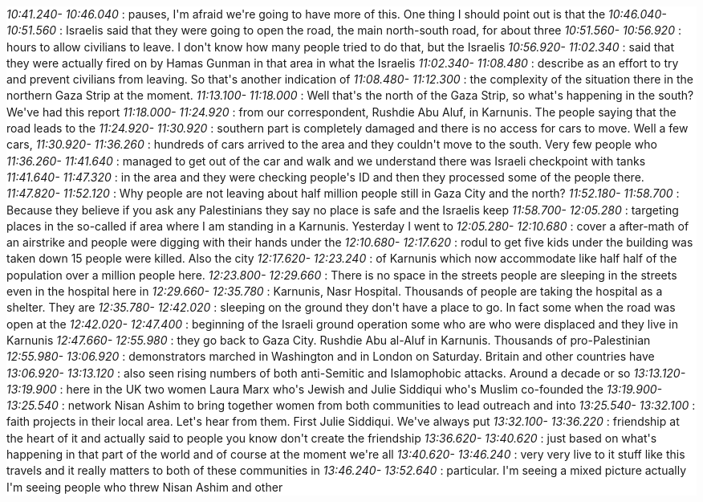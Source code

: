 *10:41.240- 10:46.040* :  pauses, I'm afraid we're going to have more of this. One thing I should point out is that the
*10:46.040- 10:51.560* :  Israelis said that they were going to open the road, the main north-south road, for about three
*10:51.560- 10:56.920* :  hours to allow civilians to leave. I don't know how many people tried to do that, but the Israelis
*10:56.920- 11:02.340* :  said that they were actually fired on by Hamas Gunman in that area in what the Israelis
*11:02.340- 11:08.480* :  describe as an effort to try and prevent civilians from leaving. So that's another indication of
*11:08.480- 11:12.300* :  the complexity of the situation there in the northern Gaza Strip at the moment.
*11:13.100- 11:18.000* :  Well that's the north of the Gaza Strip, so what's happening in the south? We've had this report
*11:18.000- 11:24.920* :  from our correspondent, Rushdie Abu Aluf, in Karnunis. The people saying that the road leads to the
*11:24.920- 11:30.920* :  southern part is completely damaged and there is no access for cars to move. Well a few cars,
*11:30.920- 11:36.260* :  hundreds of cars arrived to the area and they couldn't move to the south. Very few people who
*11:36.260- 11:41.640* :  managed to get out of the car and walk and we understand there was Israeli checkpoint with tanks
*11:41.640- 11:47.320* :  in the area and they were checking people's ID and then they processed some of the people there.
*11:47.820- 11:52.120* :  Why people are not leaving about half million people still in Gaza City and the north?
*11:52.180- 11:58.700* :  Because they believe if you ask any Palestinians they say no place is safe and the Israelis keep
*11:58.700- 12:05.280* :  targeting places in the so-called if area where I am standing in a Karnunis. Yesterday I went to
*12:05.280- 12:10.680* :  cover a after-math of an airstrike and people were digging with their hands under the
*12:10.680- 12:17.620* :  rodul to get five kids under the building was taken down 15 people were killed. Also the city
*12:17.620- 12:23.240* :  of Karnunis which now accommodate like half half of the population over a million people here.
*12:23.800- 12:29.660* :  There is no space in the streets people are sleeping in the streets even in the hospital here in
*12:29.660- 12:35.780* :  Karnunis, Nasr Hospital. Thousands of people are taking the hospital as a shelter. They are
*12:35.780- 12:42.020* :  sleeping on the ground they don't have a place to go. In fact some when the road was open at the
*12:42.020- 12:47.400* :  beginning of the Israeli ground operation some who are who were displaced and they live in Karnunis
*12:47.660- 12:55.980* :  they go back to Gaza City. Rushdie Abu al-Aluf in Karnunis. Thousands of pro-Palestinian
*12:55.980- 13:06.920* :  demonstrators marched in Washington and in London on Saturday. Britain and other countries have
*13:06.920- 13:13.120* :  also seen rising numbers of both anti-Semitic and Islamophobic attacks. Around a decade or so
*13:13.120- 13:19.900* :  here in the UK two women Laura Marx who's Jewish and Julie Siddiqui who's Muslim co-founded the
*13:19.900- 13:25.540* :  network Nisan Ashim to bring together women from both communities to lead outreach and into
*13:25.540- 13:32.100* :  faith projects in their local area. Let's hear from them. First Julie Siddiqui. We've always put
*13:32.100- 13:36.220* :  friendship at the heart of it and actually said to people you know don't create the friendship
*13:36.620- 13:40.620* :  just based on what's happening in that part of the world and of course at the moment we're all
*13:40.620- 13:46.240* :  very very live to it stuff like this travels and it really matters to both of these communities in
*13:46.240- 13:52.640* :  particular. I'm seeing a mixed picture actually I'm seeing people who threw Nisan Ashim and other